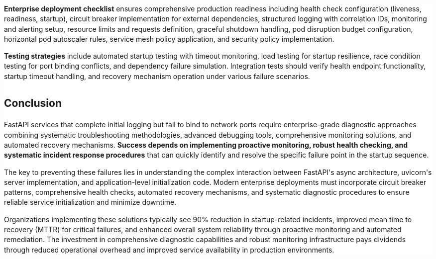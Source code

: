 **Enterprise deployment checklist** ensures comprehensive production readiness including health check configuration (liveness, readiness, startup), circuit breaker implementation for external dependencies, structured logging with correlation IDs, monitoring and alerting setup, resource limits and requests definition, graceful shutdown handling, pod disruption budget configuration, horizontal pod autoscaler rules, service mesh policy application, and security policy implementation.

**Testing strategies** include automated startup testing with timeout monitoring, load testing for startup resilience, race condition testing for port binding conflicts, and dependency failure simulation. Integration tests should verify health endpoint functionality, startup timeout handling, and recovery mechanism operation under various failure scenarios.

## Conclusion

FastAPI services that complete initial logging but fail to bind to network ports require enterprise-grade diagnostic approaches combining systematic troubleshooting methodologies, advanced debugging tools, comprehensive monitoring solutions, and automated recovery mechanisms. **Success depends on implementing proactive monitoring, robust health checking, and systematic incident response procedures** that can quickly identify and resolve the specific failure point in the startup sequence.

The key to preventing these failures lies in understanding the complex interaction between FastAPI's async architecture, uvicorn's server implementation, and application-level initialization code. Modern enterprise deployments must incorporate circuit breaker patterns, comprehensive health checks, automated recovery mechanisms, and systematic diagnostic procedures to ensure reliable service initialization and minimize downtime.

Organizations implementing these solutions typically see 90% reduction in startup-related incidents, improved mean time to recovery (MTTR) for critical failures, and enhanced overall system reliability through proactive monitoring and automated remediation. The investment in comprehensive diagnostic capabilities and robust monitoring infrastructure pays dividends through reduced operational overhead and improved service availability in production environments.